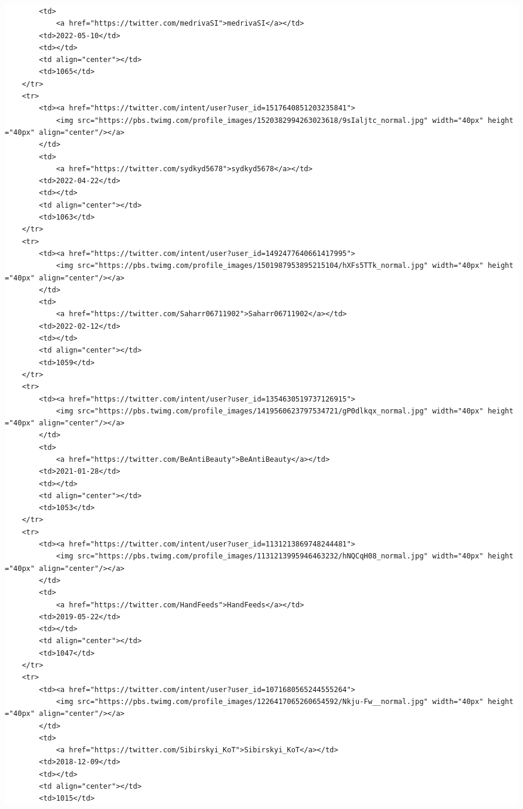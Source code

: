             <td>
                <a href="https://twitter.com/medrivaSI">medrivaSI</a></td>
            <td>2022-05-10</td>
            <td></td>
            <td align="center"></td>
            <td>1065</td>
        </tr>
        <tr>
            <td><a href="https://twitter.com/intent/user?user_id=1517640851203235841">
                <img src="https://pbs.twimg.com/profile_images/1520382994263023618/9sIaljtc_normal.jpg" width="40px" height="40px" align="center"/></a>
            </td>
            <td>
                <a href="https://twitter.com/sydkyd5678">sydkyd5678</a></td>
            <td>2022-04-22</td>
            <td></td>
            <td align="center"></td>
            <td>1063</td>
        </tr>
        <tr>
            <td><a href="https://twitter.com/intent/user?user_id=1492477640661417995">
                <img src="https://pbs.twimg.com/profile_images/1501987953895215104/hXFs5TTk_normal.jpg" width="40px" height="40px" align="center"/></a>
            </td>
            <td>
                <a href="https://twitter.com/Saharr06711902">Saharr06711902</a></td>
            <td>2022-02-12</td>
            <td></td>
            <td align="center"></td>
            <td>1059</td>
        </tr>
        <tr>
            <td><a href="https://twitter.com/intent/user?user_id=1354630519737126915">
                <img src="https://pbs.twimg.com/profile_images/1419560623797534721/gP0dlkqx_normal.jpg" width="40px" height="40px" align="center"/></a>
            </td>
            <td>
                <a href="https://twitter.com/BeAntiBeauty">BeAntiBeauty</a></td>
            <td>2021-01-28</td>
            <td></td>
            <td align="center"></td>
            <td>1053</td>
        </tr>
        <tr>
            <td><a href="https://twitter.com/intent/user?user_id=1131213869748244481">
                <img src="https://pbs.twimg.com/profile_images/1131213995946463232/hNQCqH08_normal.jpg" width="40px" height="40px" align="center"/></a>
            </td>
            <td>
                <a href="https://twitter.com/HandFeeds">HandFeeds</a></td>
            <td>2019-05-22</td>
            <td></td>
            <td align="center"></td>
            <td>1047</td>
        </tr>
        <tr>
            <td><a href="https://twitter.com/intent/user?user_id=1071680565244555264">
                <img src="https://pbs.twimg.com/profile_images/1226417065260654592/Nkju-Fw__normal.jpg" width="40px" height="40px" align="center"/></a>
            </td>
            <td>
                <a href="https://twitter.com/Sibirskyi_KoT">Sibirskyi_KoT</a></td>
            <td>2018-12-09</td>
            <td></td>
            <td align="center"></td>
            <td>1015</td>